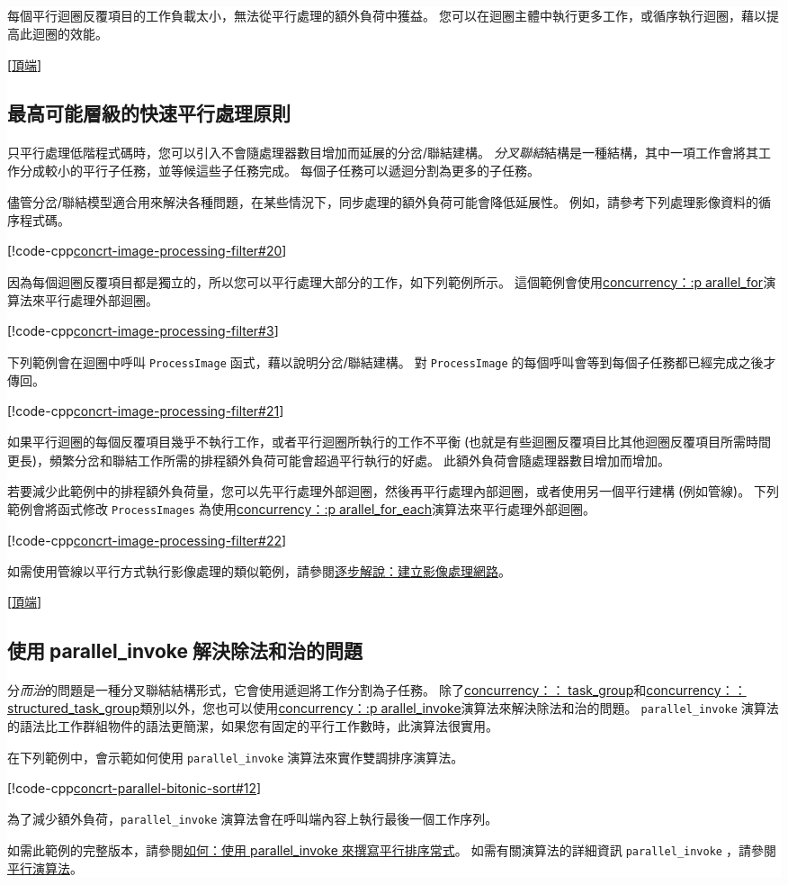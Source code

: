 每個平行迴圈反覆項目的工作負載太小，無法從平行處理的額外負荷中獲益。 您可以在迴圈主體中執行更多工作，或循序執行迴圈，藉以提高此迴圈的效能。

[[頂端](#top)]

## <a name="express-parallelism-at-the-highest-possible-level"></a><a name="highest"></a>最高可能層級的快速平行處理原則

只平行處理低階程式碼時，您可以引入不會隨處理器數目增加而延展的分岔/聯結建構。 *分叉聯結*結構是一種結構，其中一項工作會將其工作分成較小的平行子任務，並等候這些子任務完成。 每個子任務可以遞迴分割為更多的子任務。

儘管分岔/聯結模型適合用來解決各種問題，在某些情況下，同步處理的額外負荷可能會降低延展性。 例如，請參考下列處理影像資料的循序程式碼。

[!code-cpp[concrt-image-processing-filter#20](../../parallel/concrt/codesnippet/cpp/best-practices-in-the-parallel-patterns-library_2.cpp)]

因為每個迴圈反覆項目都是獨立的，所以您可以平行處理大部分的工作，如下列範例所示。 這個範例會使用[concurrency：:p arallel_for](reference/concurrency-namespace-functions.md#parallel_for)演算法來平行處理外部迴圈。

[!code-cpp[concrt-image-processing-filter#3](../../parallel/concrt/codesnippet/cpp/best-practices-in-the-parallel-patterns-library_3.cpp)]

下列範例會在迴圈中呼叫 `ProcessImage` 函式，藉以說明分岔/聯結建構。 對 `ProcessImage` 的每個呼叫會等到每個子任務都已經完成之後才傳回。

[!code-cpp[concrt-image-processing-filter#21](../../parallel/concrt/codesnippet/cpp/best-practices-in-the-parallel-patterns-library_4.cpp)]

如果平行迴圈的每個反覆項目幾乎不執行工作，或者平行迴圈所執行的工作不平衡 (也就是有些迴圈反覆項目比其他迴圈反覆項目所需時間更長)，頻繁分岔和聯結工作所需的排程額外負荷可能會超過平行執行的好處。 此額外負荷會隨處理器數目增加而增加。

若要減少此範例中的排程額外負荷量，您可以先平行處理外部迴圈，然後再平行處理內部迴圈，或者使用另一個平行建構 (例如管線)。 下列範例會將函式修改 `ProcessImages` 為使用[concurrency：:p arallel_for_each](reference/concurrency-namespace-functions.md#parallel_for_each)演算法來平行處理外部迴圈。

[!code-cpp[concrt-image-processing-filter#22](../../parallel/concrt/codesnippet/cpp/best-practices-in-the-parallel-patterns-library_5.cpp)]

如需使用管線以平行方式執行影像處理的類似範例，請參閱[逐步解說：建立影像處理網路](../../parallel/concrt/walkthrough-creating-an-image-processing-network.md)。

[[頂端](#top)]

## <a name="use-parallel_invoke-to-solve-divide-and-conquer-problems"></a><a name="divide-and-conquer"></a>使用 parallel_invoke 解決除法和治的問題

分*而治*的問題是一種分叉聯結結構形式，它會使用遞迴將工作分割為子任務。 除了[concurrency：： task_group](reference/task-group-class.md)和[concurrency：： structured_task_group](../../parallel/concrt/reference/structured-task-group-class.md)類別以外，您也可以使用[concurrency：:p arallel_invoke](reference/concurrency-namespace-functions.md#parallel_invoke)演算法來解決除法和治的問題。 `parallel_invoke` 演算法的語法比工作群組物件的語法更簡潔，如果您有固定的平行工作數時，此演算法很實用。

在下列範例中，會示範如何使用 `parallel_invoke` 演算法來實作雙調排序演算法。

[!code-cpp[concrt-parallel-bitonic-sort#12](../../parallel/concrt/codesnippet/cpp/best-practices-in-the-parallel-patterns-library_6.cpp)]

為了減少額外負荷，`parallel_invoke` 演算法會在呼叫端內容上執行最後一個工作序列。

如需此範例的完整版本，請參閱[如何：使用 parallel_invoke 來撰寫平行排序常式](../../parallel/concrt/how-to-use-parallel-invoke-to-write-a-parallel-sort-routine.md)。 如需有關演算法的詳細資訊 `parallel_invoke` ，請參閱[平行演算法](../../parallel/concrt/parallel-algorithms.md)。
